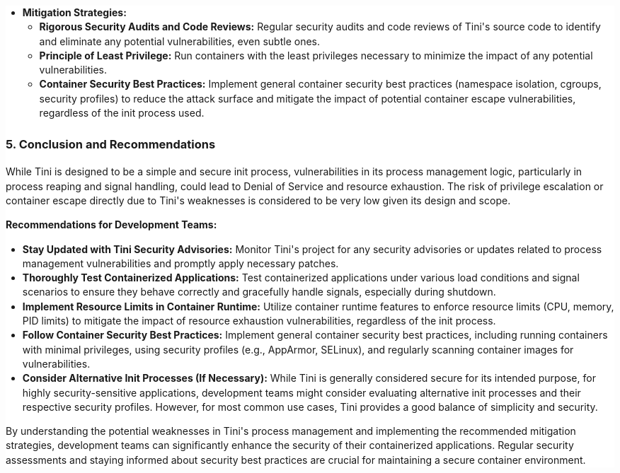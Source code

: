 *   **Mitigation Strategies:**
    *   **Rigorous Security Audits and Code Reviews:**  Regular security audits and code reviews of Tini's source code to identify and eliminate any potential vulnerabilities, even subtle ones.
    *   **Principle of Least Privilege:**  Run containers with the least privileges necessary to minimize the impact of any potential vulnerabilities.
    *   **Container Security Best Practices:**  Implement general container security best practices (namespace isolation, cgroups, security profiles) to reduce the attack surface and mitigate the impact of potential container escape vulnerabilities, regardless of the init process used.

### 5. Conclusion and Recommendations

While Tini is designed to be a simple and secure init process, vulnerabilities in its process management logic, particularly in process reaping and signal handling, could lead to Denial of Service and resource exhaustion.  The risk of privilege escalation or container escape directly due to Tini's weaknesses is considered to be very low given its design and scope.

**Recommendations for Development Teams:**

*   **Stay Updated with Tini Security Advisories:**  Monitor Tini's project for any security advisories or updates related to process management vulnerabilities and promptly apply necessary patches.
*   **Thoroughly Test Containerized Applications:**  Test containerized applications under various load conditions and signal scenarios to ensure they behave correctly and gracefully handle signals, especially during shutdown.
*   **Implement Resource Limits in Container Runtime:**  Utilize container runtime features to enforce resource limits (CPU, memory, PID limits) to mitigate the impact of resource exhaustion vulnerabilities, regardless of the init process.
*   **Follow Container Security Best Practices:**  Implement general container security best practices, including running containers with minimal privileges, using security profiles (e.g., AppArmor, SELinux), and regularly scanning container images for vulnerabilities.
*   **Consider Alternative Init Processes (If Necessary):**  While Tini is generally considered secure for its intended purpose, for highly security-sensitive applications, development teams might consider evaluating alternative init processes and their respective security profiles. However, for most common use cases, Tini provides a good balance of simplicity and security.

By understanding the potential weaknesses in Tini's process management and implementing the recommended mitigation strategies, development teams can significantly enhance the security of their containerized applications. Regular security assessments and staying informed about security best practices are crucial for maintaining a secure container environment.